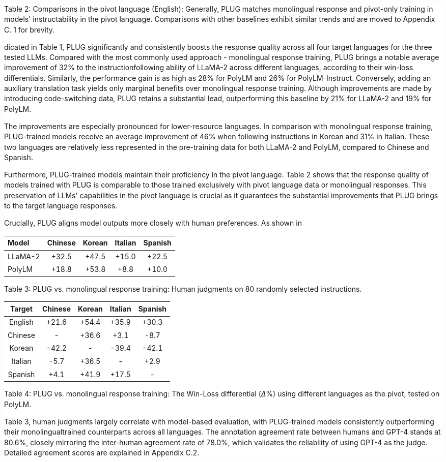 
Table 2: Comparisons in the pivot language (English): Generally, PLUG matches monolingual response and pivot-only training in models' instructability in the pivot language. Comparisons with other baselines exhibit similar trends and are moved to Appendix C. 1 for brevity.

dicated in Table 1, PLUG significantly and consistently boosts the response quality across all four target languages for the three tested LLMs. Compared with the most commonly used approach - monolingual response training, PLUG brings a notable average improvement of $32 \%$ to the instructionfollowing ability of LLaMA-2 across different languages, according to their win-loss differentials. Similarly, the performance gain is as high as $28 \%$ for PolyLM and $26 \%$ for PolyLM-Instruct. Conversely, adding an auxiliary translation task yields only marginal benefits over monolingual response training. Although improvements are made by introducing code-switching data, PLUG retains a substantial lead, outperforming this baseline by $21 \%$ for LLaMA-2 and 19\% for PolyLM.

The improvements are especially pronounced for lower-resource languages. In comparison with monolingual response training, PLUG-trained models receive an average improvement of $46 \%$ when following instructions in Korean and $31 \%$ in Italian. These two languages are relatively less represented in the pre-training data for both LLaMA-2 and PolyLM, compared to Chinese and Spanish.

Furthermore, PLUG-trained models maintain their proficiency in the pivot language. Table 2 shows that the response quality of models trained with PLUG is comparable to those trained exclusively with pivot language data or monolingual responses. This preservation of LLMs' capabilities in the pivot language is crucial as it guarantees the substantial improvements that PLUG brings to the target language responses.

Crucially, PLUG aligns model outputs more closely with human preferences. As shown in

| Model | Chinese | Korean | Italian | Spanish |
| :--- | :---: | :---: | :---: | :---: |
| LLaMA-2 | +32.5 | +47.5 | +15.0 | +22.5 |
| PolyLM | +18.8 | +53.8 | +8.8 | +10.0 |

Table 3: PLUG vs. monolingual response training: Human judgments on 80 randomly selected instructions.

| Target | Chinese | Korean | Italian | Spanish |
| :---: | :---: | :---: | :---: | :---: |
| English | +21.6 | +54.4 | +35.9 | +30.3 |
| Chinese | - | +36.6 | +3.1 | -8.7 |
| Korean | -42.2 | - | -39.4 | -42.1 |
| Italian | -5.7 | +36.5 | - | +2.9 |
| Spanish | +4.1 | +41.9 | +17.5 | - |

Table 4: PLUG vs. monolingual response training: The Win-Loss differential $(\Delta \%)$ using different languages as the pivot, tested on PolyLM.

Table 3, human judgments largely correlate with model-based evaluation, with PLUG-trained models consistently outperforming their monolingualtrained counterparts across all languages. The annotation agreement rate between humans and GPT-4 stands at $80.6 \%$, closely mirroring the inter-human agreement rate of $78.0 \%$, which validates the reliability of using GPT-4 as the judge. Detailed agreement scores are explained in Appendix C.2.
